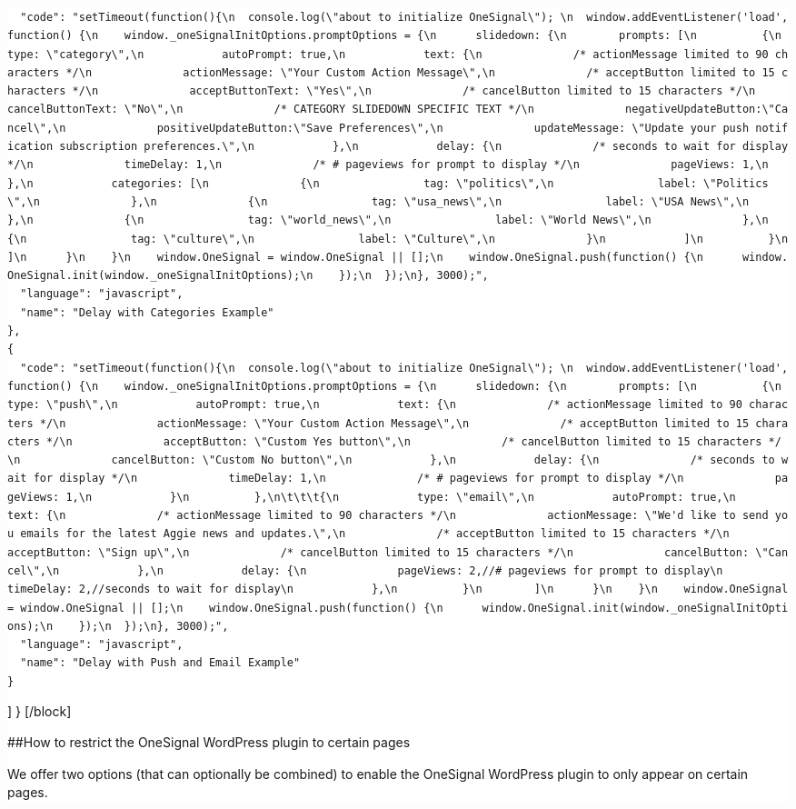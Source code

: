       "code": "setTimeout(function(){\n  console.log(\"about to initialize OneSignal\"); \n  window.addEventListener('load', function() {\n    window._oneSignalInitOptions.promptOptions = {\n      slidedown: {\n        prompts: [\n          {\n            type: \"category\",\n            autoPrompt: true,\n            text: {\n              /* actionMessage limited to 90 characters */\n              actionMessage: \"Your Custom Action Message\",\n              /* acceptButton limited to 15 characters */\n              acceptButtonText: \"Yes\",\n              /* cancelButton limited to 15 characters */\n              cancelButtonText: \"No\",\n              /* CATEGORY SLIDEDOWN SPECIFIC TEXT */\n              negativeUpdateButton:\"Cancel\",\n              positiveUpdateButton:\"Save Preferences\",\n              updateMessage: \"Update your push notification subscription preferences.\",\n            },\n            delay: {\n              /* seconds to wait for display */\n              timeDelay: 1,\n              /* # pageviews for prompt to display */\n              pageViews: 1,\n            },\n            categories: [\n              {\n                tag: \"politics\",\n                label: \"Politics\",\n              },\n              {\n                tag: \"usa_news\",\n                label: \"USA News\",\n              },\n              {\n                tag: \"world_news\",\n                label: \"World News\",\n              },\n              {\n                tag: \"culture\",\n                label: \"Culture\",\n              }\n            ]\n          }\n        ]\n      }\n    }\n    window.OneSignal = window.OneSignal || [];\n    window.OneSignal.push(function() {\n      window.OneSignal.init(window._oneSignalInitOptions);\n    });\n  });\n}, 3000);",
      "language": "javascript",
      "name": "Delay with Categories Example"
    },
    {
      "code": "setTimeout(function(){\n  console.log(\"about to initialize OneSignal\"); \n  window.addEventListener('load', function() {\n    window._oneSignalInitOptions.promptOptions = {\n      slidedown: {\n        prompts: [\n          {\n            type: \"push\",\n            autoPrompt: true,\n            text: {\n              /* actionMessage limited to 90 characters */\n              actionMessage: \"Your Custom Action Message\",\n              /* acceptButton limited to 15 characters */\n              acceptButton: \"Custom Yes button\",\n              /* cancelButton limited to 15 characters */\n              cancelButton: \"Custom No button\",\n            },\n            delay: {\n              /* seconds to wait for display */\n              timeDelay: 1,\n              /* # pageviews for prompt to display */\n              pageViews: 1,\n            }\n          },\n\t\t\t{\n            type: \"email\",\n            autoPrompt: true,\n            text: {\n              /* actionMessage limited to 90 characters */\n              actionMessage: \"We'd like to send you emails for the latest Aggie news and updates.\",\n              /* acceptButton limited to 15 characters */\n              acceptButton: \"Sign up\",\n              /* cancelButton limited to 15 characters */\n              cancelButton: \"Cancel\",\n            },\n            delay: {\n              pageViews: 2,//# pageviews for prompt to display\n              timeDelay: 2,//seconds to wait for display\n            },\n          }\n        ]\n      }\n    }\n    window.OneSignal = window.OneSignal || [];\n    window.OneSignal.push(function() {\n      window.OneSignal.init(window._oneSignalInitOptions);\n    });\n  });\n}, 3000);",
      "language": "javascript",
      "name": "Delay with Push and Email Example"
    }
  ]
}
[/block]

##How to restrict the OneSignal WordPress plugin to certain pages

We offer two options (that can optionally be combined) to enable the OneSignal WordPress plugin to only appear on certain pages.
